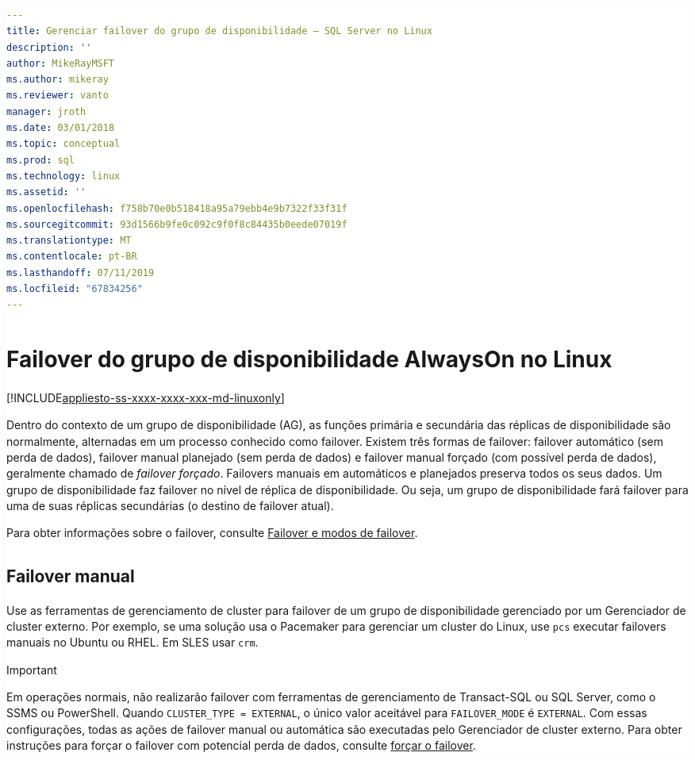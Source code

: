 ```yaml
---
title: Gerenciar failover do grupo de disponibilidade – SQL Server no Linux
description: ''
author: MikeRayMSFT
ms.author: mikeray
ms.reviewer: vanto
manager: jroth
ms.date: 03/01/2018
ms.topic: conceptual
ms.prod: sql
ms.technology: linux
ms.assetid: ''
ms.openlocfilehash: f758b70e0b518418a95a79ebb4e9b7322f33f31f
ms.sourcegitcommit: 93d1566b9fe0c092c9f0f8c84435b0eede07019f
ms.translationtype: MT
ms.contentlocale: pt-BR
ms.lasthandoff: 07/11/2019
ms.locfileid: "67834256"
---
```

# <a name="always-on-availability-group-failover-on-linux"></a>Failover do grupo de disponibilidade AlwaysOn no Linux

[!INCLUDE[appliesto-ss-xxxx-xxxx-xxx-md-linuxonly](../includes/appliesto-ss-xxxx-xxxx-xxx-md-linuxonly.md)]

Dentro do contexto de um grupo de disponibilidade (AG), as funções primária e secundária das réplicas de disponibilidade são normalmente, alternadas em um processo conhecido como failover. Existem três formas de failover: failover automático (sem perda de dados), failover manual planejado (sem perda de dados) e failover manual forçado (com possível perda de dados), geralmente chamado de *failover forçado*. Failovers manuais em automáticos e planejados preserva todos os seus dados. Um grupo de disponibilidade faz failover no nível de réplica de disponibilidade. Ou seja, um grupo de disponibilidade fará failover para uma de suas réplicas secundárias (o destino de failover atual). 

Para obter informações sobre o failover, consulte [Failover e modos de failover](../database-engine/availability-groups/windows/failover-and-failover-modes-always-on-availability-groups.md).

## <a name="failover"></a>Failover manual

Use as ferramentas de gerenciamento de cluster para failover de um grupo de disponibilidade gerenciado por um Gerenciador de cluster externo. Por exemplo, se uma solução usa o Pacemaker para gerenciar um cluster do Linux, use `pcs` executar failovers manuais no Ubuntu ou RHEL. Em SLES usar `crm`. 

> [!IMPORTANT]
> Em operações normais, não realizarão failover com ferramentas de gerenciamento de Transact-SQL ou SQL Server, como o SSMS ou PowerShell. Quando `CLUSTER_TYPE = EXTERNAL`, o único valor aceitável para `FAILOVER_MODE` é `EXTERNAL`. Com essas configurações, todas as ações de failover manual ou automática são executadas pelo Gerenciador de cluster externo. Para obter instruções para forçar o failover com potencial perda de dados, consulte [forçar o failover](#forceFailover).
